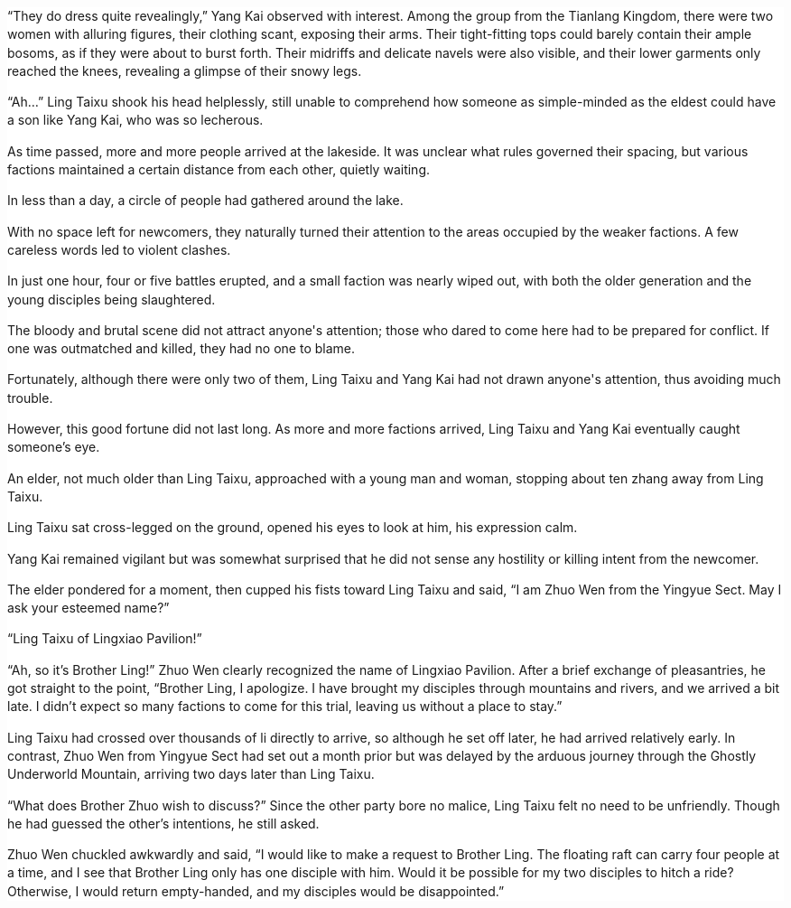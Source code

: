“They do dress quite revealingly,” Yang Kai observed with interest. Among the group from the Tianlang Kingdom, there were two women with alluring figures, their clothing scant, exposing their arms. Their tight-fitting tops could barely contain their ample bosoms, as if they were about to burst forth. Their midriffs and delicate navels were also visible, and their lower garments only reached the knees, revealing a glimpse of their snowy legs.

“Ah…” Ling Taixu shook his head helplessly, still unable to comprehend how someone as simple-minded as the eldest could have a son like Yang Kai, who was so lecherous.

As time passed, more and more people arrived at the lakeside. It was unclear what rules governed their spacing, but various factions maintained a certain distance from each other, quietly waiting.

In less than a day, a circle of people had gathered around the lake.

With no space left for newcomers, they naturally turned their attention to the areas occupied by the weaker factions. A few careless words led to violent clashes.

In just one hour, four or five battles erupted, and a small faction was nearly wiped out, with both the older generation and the young disciples being slaughtered.

The bloody and brutal scene did not attract anyone's attention; those who dared to come here had to be prepared for conflict. If one was outmatched and killed, they had no one to blame.

Fortunately, although there were only two of them, Ling Taixu and Yang Kai had not drawn anyone's attention, thus avoiding much trouble.

However, this good fortune did not last long. As more and more factions arrived, Ling Taixu and Yang Kai eventually caught someone’s eye.

An elder, not much older than Ling Taixu, approached with a young man and woman, stopping about ten zhang away from Ling Taixu.

Ling Taixu sat cross-legged on the ground, opened his eyes to look at him, his expression calm.

Yang Kai remained vigilant but was somewhat surprised that he did not sense any hostility or killing intent from the newcomer.

The elder pondered for a moment, then cupped his fists toward Ling Taixu and said, “I am Zhuo Wen from the Yingyue Sect. May I ask your esteemed name?”

“Ling Taixu of Lingxiao Pavilion!”

“Ah, so it’s Brother Ling!” Zhuo Wen clearly recognized the name of Lingxiao Pavilion. After a brief exchange of pleasantries, he got straight to the point, “Brother Ling, I apologize. I have brought my disciples through mountains and rivers, and we arrived a bit late. I didn’t expect so many factions to come for this trial, leaving us without a place to stay.”

Ling Taixu had crossed over thousands of li directly to arrive, so although he set off later, he had arrived relatively early. In contrast, Zhuo Wen from Yingyue Sect had set out a month prior but was delayed by the arduous journey through the Ghostly Underworld Mountain, arriving two days later than Ling Taixu.

“What does Brother Zhuo wish to discuss?” Since the other party bore no malice, Ling Taixu felt no need to be unfriendly. Though he had guessed the other’s intentions, he still asked.

Zhuo Wen chuckled awkwardly and said, “I would like to make a request to Brother Ling. The floating raft can carry four people at a time, and I see that Brother Ling only has one disciple with him. Would it be possible for my two disciples to hitch a ride? Otherwise, I would return empty-handed, and my disciples would be disappointed.”
